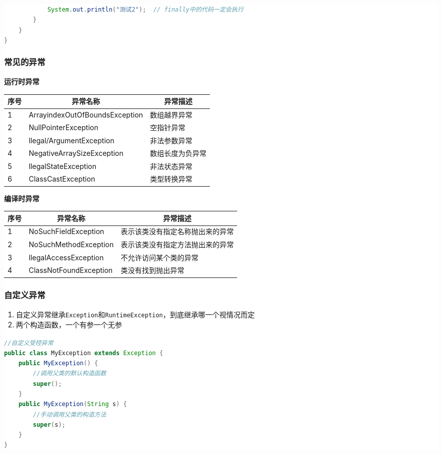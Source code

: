 ```java
		    System.out.println("测试2");  // finally中的代码一定会执行
	    }
    }
}
```

### 常见的异常

**运行时异常**  

| 序号 | 异常名称                       | 异常描述         |
| ---- | ------------------------------ | ---------------- |
| 1    | ArrayindexOutOfBoundsException | 数组越界异常     |
| 2    | NullPointerException           | 空指针异常       |
| 3    | llegal/ArgumentException       | 非法参数异常     |
| 4    | NegativeArraySizeException     | 数组长度为负异常 |
| 5    | llegalStateException           | 非法状态异常     |
| 6    | ClassCastException             | 类型转换异常     |

**编译时异常**  

| 序号 | 异常名称               | 异常描述                         |
| ---- | ---------------------- | -------------------------------- |
| 1    | NoSuchFieldException   | 表示该类没有指定名称抛出来的异常 |
| 2    | NoSuchMethodException  | 表示该类没有指定方法抛出来的异常 |
| 3    | llegalAccessException  | 不允许访问某个类的异常           |
| 4    | ClassNotFoundException | 类没有找到抛出异常               |

### 自定义异常

1. 自定义异常继承`Exception`和`RuntimeException`，到底继承哪一个视情况而定
2. 两个构造函数，一个有参一个无参

```java
//自定义受控异常
public class MyException extends Exception {
    public MyException() {
        //调用父类的默认构造函数
        super();
    }
    public MyException(String s) {
        //手动调用父类的构造方法
        super(s);
    }
}
```
